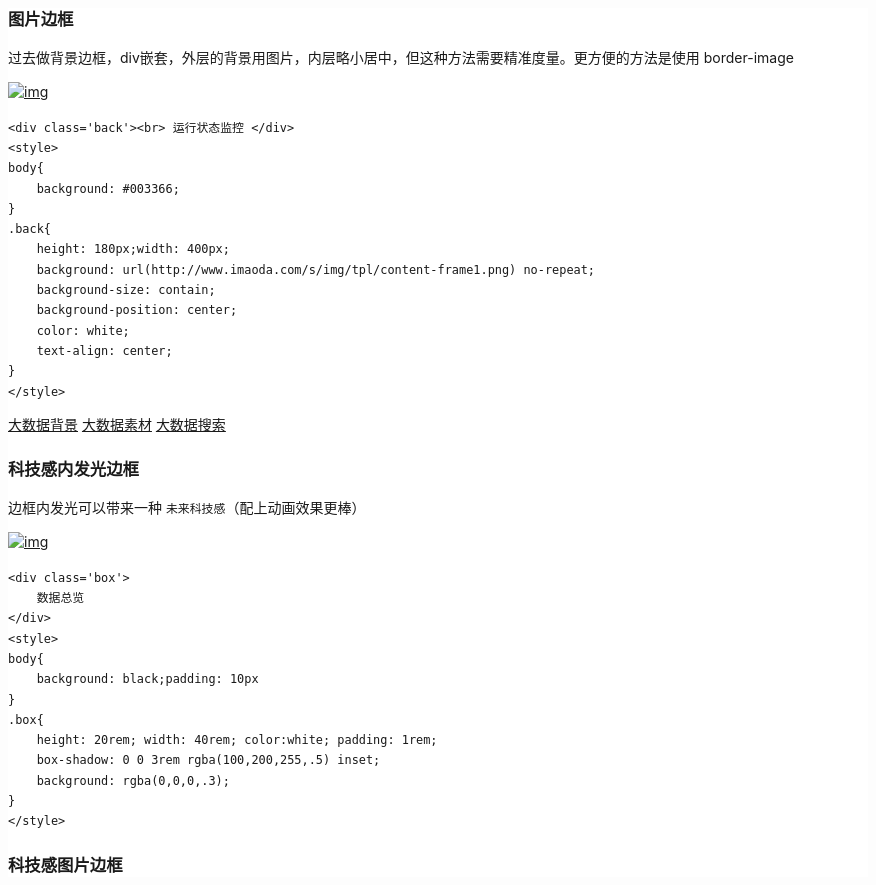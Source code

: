 ### 图片边框

过去做背景边框，div嵌套，外层的背景用图片，内层略小居中，但这种方法需要精准度量。更方便的方法是使用 border-image

[![img](https://camo.githubusercontent.com/8eaa5be229c6e123d6e24a0a5654654723cd9b24/687474703a2f2f7777772e696d616f64612e636f6d2f732f696d672f6769746875622f34312e6a7067)](https://camo.githubusercontent.com/8eaa5be229c6e123d6e24a0a5654654723cd9b24/687474703a2f2f7777772e696d616f64612e636f6d2f732f696d672f6769746875622f34312e6a7067)

```
<div class='back'><br> 运行状态监控 </div>
<style>
body{
	background: #003366;
}
.back{
	height: 180px;width: 400px;
	background: url(http://www.imaoda.com/s/img/tpl/content-frame1.png) no-repeat;
	background-size: contain; 
	background-position: center;
	color: white;
	text-align: center;
}
</style>
```

[大数据背景](http://699pic.com/tupian/dashuju.html) [大数据素材](http://www.58pic.com/newpic/26877505.html) [大数据搜索](http://www.58pic.com/tupian/dashuju.html)

### 科技感内发光边框

边框内发光可以带来一种 `未来科技感`（配上动画效果更棒）

[![img](https://camo.githubusercontent.com/c971f4ebd75720a51d2dfcd27e2af44d68af8d42/687474703a2f2f7777772e696d616f64612e636f6d2f732f696d672f6769746875622f34342e6a7067)](https://camo.githubusercontent.com/c971f4ebd75720a51d2dfcd27e2af44d68af8d42/687474703a2f2f7777772e696d616f64612e636f6d2f732f696d672f6769746875622f34342e6a7067)

```
<div class='box'>
	数据总览
</div>
<style>
body{
	background: black;padding: 10px
}
.box{
	height: 20rem; width: 40rem; color:white; padding: 1rem;
	box-shadow: 0 0 3rem rgba(100,200,255,.5) inset;
	background: rgba(0,0,0,.3); 
}
</style>
```

### 科技感图片边框
